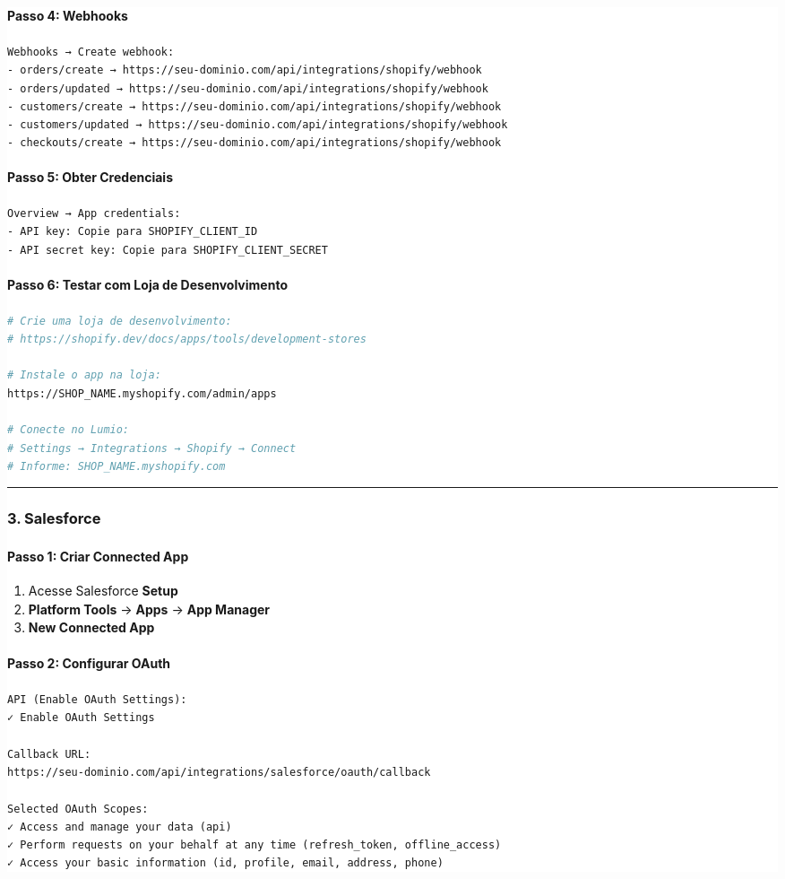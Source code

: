 #### Passo 4: Webhooks

```
Webhooks → Create webhook:
- orders/create → https://seu-dominio.com/api/integrations/shopify/webhook
- orders/updated → https://seu-dominio.com/api/integrations/shopify/webhook
- customers/create → https://seu-dominio.com/api/integrations/shopify/webhook
- customers/updated → https://seu-dominio.com/api/integrations/shopify/webhook
- checkouts/create → https://seu-dominio.com/api/integrations/shopify/webhook
```

#### Passo 5: Obter Credenciais

```
Overview → App credentials:
- API key: Copie para SHOPIFY_CLIENT_ID
- API secret key: Copie para SHOPIFY_CLIENT_SECRET
```

#### Passo 6: Testar com Loja de Desenvolvimento

```bash
# Crie uma loja de desenvolvimento:
# https://shopify.dev/docs/apps/tools/development-stores

# Instale o app na loja:
https://SHOP_NAME.myshopify.com/admin/apps

# Conecte no Lumio:
# Settings → Integrations → Shopify → Connect
# Informe: SHOP_NAME.myshopify.com
```

---

### 3. Salesforce

#### Passo 1: Criar Connected App

1. Acesse Salesforce **Setup**
2. **Platform Tools** → **Apps** → **App Manager**
3. **New Connected App**

#### Passo 2: Configurar OAuth

```
API (Enable OAuth Settings):
✓ Enable OAuth Settings

Callback URL:
https://seu-dominio.com/api/integrations/salesforce/oauth/callback

Selected OAuth Scopes:
✓ Access and manage your data (api)
✓ Perform requests on your behalf at any time (refresh_token, offline_access)
✓ Access your basic information (id, profile, email, address, phone)
```
